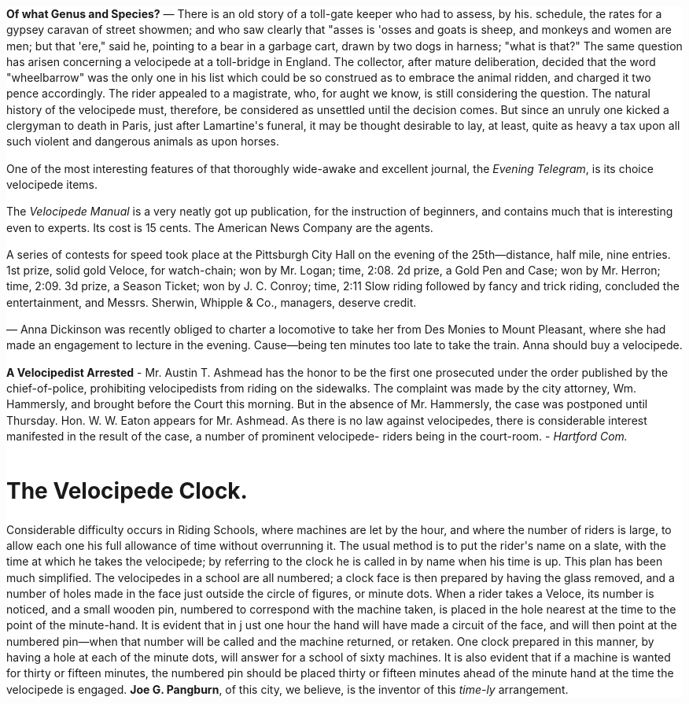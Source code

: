__Of what Genus and Species?__ — There is an old story of a toll-gate keeper who had to assess, by his. schedule, the rates for a gypsey caravan of street showmen; and who saw clearly that "asses is 'osses and goats is sheep, and monkeys and women are men; but that 'ere," said he, pointing to a bear in a garbage cart, drawn by two dogs in harness; "what is that?" The same question has arisen concerning a velocipede at a toll-bridge in England. The collector, after mature deliberation, decided that the word "wheelbarrow" was the only one in his list which could be so construed as to embrace the animal ridden, and charged it two pence accordingly. The rider appealed to a magistrate, who, for aught we know, is still considering the question. The natural history of the velocipede must, therefore, be considered as unsettled until the decision comes. But since an unruly one kicked a clergyman to death in Paris, just after Lamartine's funeral, it may be thought desirable to lay, at least, quite as heavy a tax upon all such violent and dangerous animals as upon horses.

One of the most interesting features of that thoroughly wide-awake and excellent journal, the _Evening Telegram_, is its choice velocipede items.

The _Velocipede Manual_ is a very neatly got up publication, for the instruction of beginners, and contains much that is interesting even to experts. Its cost is 15 cents. The American News Company are the agents.

A series of contests for speed took place at the Pittsburgh City Hall on the evening of the 25th—distance, half mile, nine entries. 1st prize, solid gold Veloce, for watch-chain; won by Mr. Logan; time, 2:08. 2d prize, a Gold Pen and Case; won by Mr. Herron; time, 2:09. 3d prize, a Season Ticket; won by J. C. Conroy; time, 2:11 Slow riding followed by fancy and trick riding, concluded the entertainment, and Messrs. Sherwin, Whipple & Co., managers, deserve credit.

— Anna Dickinson was recently obliged to charter a locomotive to take her from Des Monies to Mount Pleasant, where she had made an engagement to lecture in the evening. Cause—being ten minutes too late to take the train. Anna should buy a velocipede.

__A Velocipedist Arrested__ - Mr. Austin T. Ashmead has the honor to be the first one prosecuted under the order published by the chief-of-police, prohibiting velocipedists from riding on the sidewalks. The complaint was made by the city attorney, Wm. Hammersly, and brought before the Court this morning. But in the absence of Mr. Hammersly, the case was postponed until Thursday. Hon. W. W. Eaton appears for Mr. Ashmead. As there is no law against velocipedes, there is considerable interest manifested in the result of the case, a number of prominent velocipede- riders being in the court-room. - _Hartford Com._


# The Velocipede Clock.

Considerable difficulty occurs in Riding Schools, where machines are let by the hour, and where the number of riders is large, to allow each one his full allowance of time without overrunning it. The usual method is to put the rider's name on a slate, with the time at which he takes the velocipede; by referring to the clock he is called in by name when his time is up. This plan has been much simplified. The velocipedes in a school are all numbered; a clock face is then prepared by having the glass removed, and a number of holes made in the face just outside the circle of figures, or minute dots. When a rider takes a Veloce, its number is noticed, and a small wooden pin, numbered to correspond with the machine taken, is placed in the hole nearest at the time to the point of the minute-hand. It is evident that in j ust one hour the hand will have made a circuit of the face, and will then point at the numbered pin—when that number will be called and the machine returned, or retaken. One clock prepared in this manner, by having a hole at each of the minute dots, will answer for a school of sixty machines. It is also evident that if a machine is wanted for thirty or fifteen minutes, the numbered pin should be placed thirty or fifteen minutes ahead of the minute hand at the time the velocipede is engaged. __Joe G. Pangburn__, of this city, we believe, is the inventor of this _time-ly_ arrangement.
